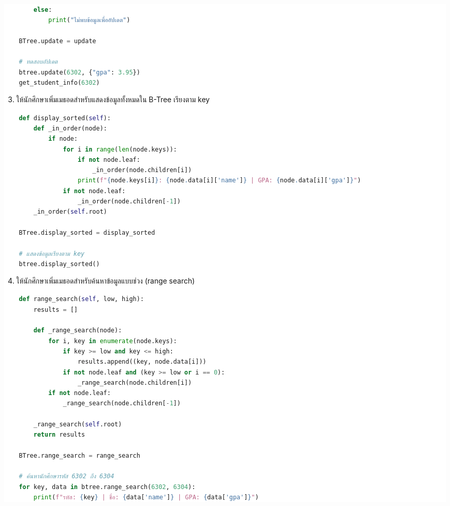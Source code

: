 ```python
        else:
            print("ไม่พบข้อมูลเพื่ออัปเดต")

    BTree.update = update

    # ทดสอบอัปเดต
    btree.update(6302, {"gpa": 3.95})
    get_student_info(6302)
```
3. ให้นักศึกษาเพิ่มเมธอดสำหรับแสดงข้อมูลทั้งหมดใน B-Tree เรียงตาม key
```python
    def display_sorted(self):
        def _in_order(node):
            if node:
                for i in range(len(node.keys)):
                    if not node.leaf:
                        _in_order(node.children[i])
                    print(f"{node.keys[i]}: {node.data[i]['name']} | GPA: {node.data[i]['gpa']}")
                if not node.leaf:
                    _in_order(node.children[-1])
        _in_order(self.root)

    BTree.display_sorted = display_sorted

    # แสดงข้อมูลเรียงตาม key
    btree.display_sorted()
```
4. ให้นักศึกษาเพิ่มเมธอดสำหรับค้นหาข้อมูลแบบช่วง (range search)
```python
    def range_search(self, low, high):
        results = []

        def _range_search(node):
            for i, key in enumerate(node.keys):
                if key >= low and key <= high:
                    results.append((key, node.data[i]))
                if not node.leaf and (key >= low or i == 0):
                    _range_search(node.children[i])
            if not node.leaf:
                _range_search(node.children[-1])

        _range_search(self.root)
        return results

    BTree.range_search = range_search

    # ค้นหานักศึกษารหัส 6302 ถึง 6304
    for key, data in btree.range_search(6302, 6304):
        print(f"รหัส: {key} | ชื่อ: {data['name']} | GPA: {data['gpa']}")
```
   
